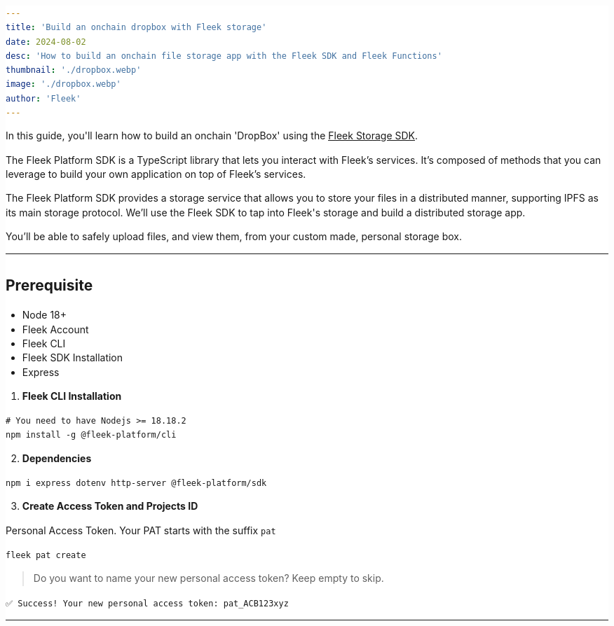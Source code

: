 ```yaml
---
title: 'Build an onchain dropbox with Fleek storage'
date: 2024-08-02
desc: 'How to build an onchain file storage app with the Fleek SDK and Fleek Functions'
thumbnail: './dropbox.webp'
image: './dropbox.webp'
author: 'Fleek'
---
```


In this guide, you'll learn how to build an onchain 'DropBox' using the <u>[Fleek Storage SDK](https://fleek.xyz/docs/sdk/)</u>.

The Fleek Platform SDK is a TypeScript library that lets you interact with Fleek’s services. It’s composed of methods that you can leverage to build your own application on top of Fleek’s services.

The Fleek Platform SDK provides a storage service that allows you to store your files in a distributed manner, supporting IPFS as its main storage protocol. We’ll use the Fleek SDK to tap into Fleek's storage and build a distributed storage app.

You’ll be able to safely upload files, and view them, from your custom made, personal storage box.

---

## Prerequisite

- Node 18+
- Fleek Account
- Fleek CLI
- Fleek SDK Installation
- Express

1. **Fleek CLI Installation**

```tsx
# You need to have Nodejs >= 18.18.2
npm install -g @fleek-platform/cli
```

2. **Dependencies**

```tsx
npm i express dotenv http-server @fleek-platform/sdk
```

3. **Create Access Token and Projects ID**

Personal Access Token. Your PAT starts with the suffix `pat`

```tsx
fleek pat create
```

> Do you want to name your new personal access token? Keep empty to skip.

`✅ Success! Your new personal access token: pat_ACB123xyz`

---